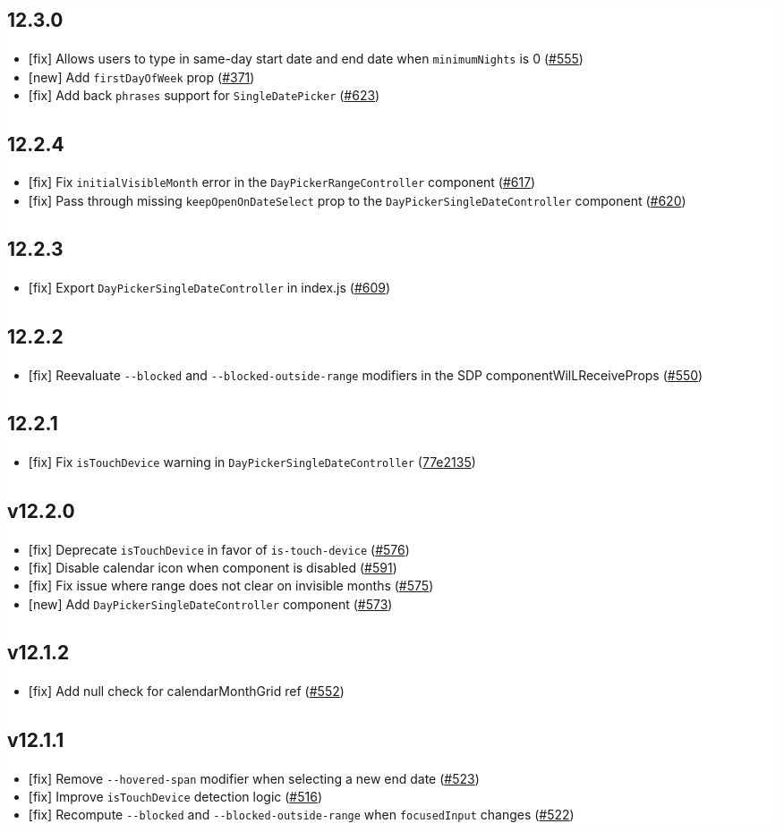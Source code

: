 ## 12.3.0

- [fix] Allows users to type in same-day start date and end date when `minimumNights` is 0 ([#555](https://github.com/react-dates/react-dates/pull/555))
- [new] Add `firstDayOfWeek` prop ([#371](https://github.com/react-dates/react-dates/pull/371))
- [fix] Add back `phrases` support for `SingleDatePicker` ([#623](https://github.com/react-dates/react-dates/pull/623))

## 12.2.4

- [fix] Fix `initialVisibleMonth` error in the `DayPickerRangeController` component ([#617](https://github.com/react-dates/react-dates/pull/617))
- [fix] Pass through missing `keepOpenOnDateSelect` prop to the `DayPickerSingleDateController` component ([#620](https://github.com/react-dates/react-dates/pull/620))

## 12.2.3

- [fix] Export `DayPickerSingleDateController` in index.js ([#609](https://github.com/react-dates/react-dates/pull/609))

## 12.2.2

- [fix] Reevaluate `--blocked` and `--blocked-outside-range` modifiers in the SDP componentWilLReceiveProps ([#550](https://github.com/react-dates/react-dates/pull/550))

## 12.2.1

- [fix] Fix `isTouchDevice` warning in `DayPickerSingleDateController` ([77e2135](https://github.com/react-dates/react-dates/commit/77e2135d2009994fbf2c62e3ff68ce82e5786194))

## v12.2.0

- [fix] Deprecate `isTouchDevice` in favor of `is-touch-device` ([#576](https://github.com/react-dates/react-dates/pull/576))
- [fix] Disable calendar icon when component is disabled ([#591](https://github.com/react-dates/react-dates/pull/591))
- [fix] Fix issue where range does not clear on invisible months ([#575](https://github.com/react-dates/react-dates/pull/575))
- [new] Add `DayPickerSingleDateController` component ([#573](https://github.com/react-dates/react-dates/pull/573))

## v12.1.2

- [fix] Add null check for calendarMonthGrid ref ([#552](https://github.com/react-dates/react-dates/pull/552))

## v12.1.1

- [fix] Remove `--hovered-span` modifier when selecting a new end date ([#523](https://github.com/react-dates/react-dates/pull/523))
- [fix] Improve `isTouchDevice` detection logic ([#516](https://github.com/react-dates/react-dates/pull/516))
- [fix] Recompute `--blocked` and `--blocked-outside-range` when `focusedInput` changes ([#522](https://github.com/react-dates/react-dates/pull/522))

